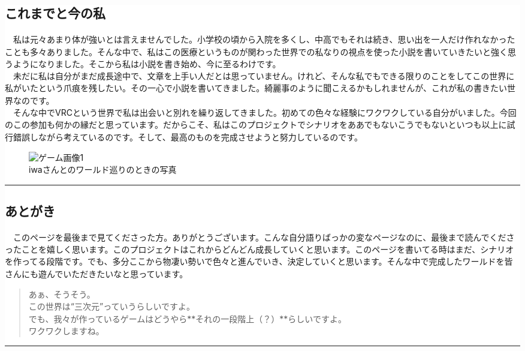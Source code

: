 ## これまでと今の私

　私は元々あまり体が強いとは言えませんでした。小学校の頃から入院を多くし、中高でもそれは続き、思い出を一人だけ作れなかったことも多々ありました。そんな中で、私はこの医療というものが関わった世界での私なりの視点を使った小説を書いていきたいと強く思うようになりました。そこから私は小説を書き始め、今に至るわけです。  
　未だに私は自分がまだ成長途中で、文章を上手い人だとは思っていません。けれど、そんな私でもできる限りのことをしてこの世界に私がいたという爪痕を残したい。その一心で小説を書いてきました。綺麗事のように聞こえるかもしれませんが、これが私の書きたい世界なのです。  
　そんな中でVRCという世界で私は出会いと別れを繰り返してきました。初めての色々な経験にワクワクしている自分がいました。今回のこの参加も何かの縁だと思っています。だからこそ、私はこのプロジェクトでシナリオをああでもないこうでもないといつも以上に試行錯誤しながら考えているのです。そして、最高のものを完成させようと努力しているのです。 

<figure>
  <img src="/pothi/3.png" alt="ゲーム画像1" style="width:100%">
  <figcaption>iwaさんとのワールド巡りのときの写真</figcaption>
</figure>

---

## あとがき

　このページを最後まで見てくださった方。ありがとうございます。こんな自分語りばっかの変なページなのに、最後まで読んでくださったことを嬉しく思います。このプロジェクトはこれからどんどん成長していくと思います。このページを書いてる時はまだ、シナリオを作ってる段階です。でも、多分ここから物凄い勢いで色々と進んでいき、決定していくと思います。そんな中で完成したワールドを皆さんにも遊んでいただきたいなと思っています。

> あぁ、そうそう。  
> この世界は“三次元”っていうらしいですよ。  
> でも、我々が作っているゲームはどうやら**それの一段階上（？）**らしいですよ。  
> ワクワクしますね。

---
